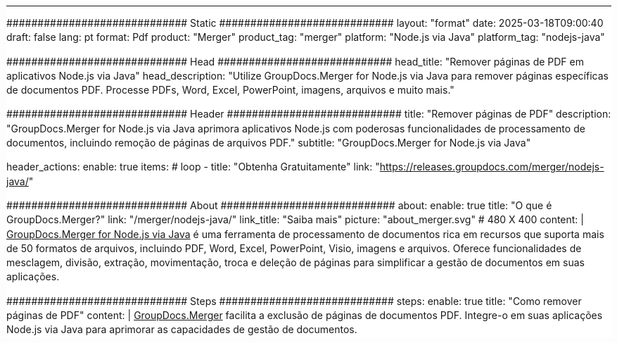 
---
############################# Static ############################
layout: "format"
date:  2025-03-18T09:00:40
draft: false
lang: pt
format: Pdf
product: "Merger"
product_tag: "merger"
platform: "Node.js via Java"
platform_tag: "nodejs-java"

############################# Head ############################
head_title: "Remover páginas de PDF em aplicativos Node.js via Java"
head_description: "Utilize GroupDocs.Merger for Node.js via Java para remover páginas específicas de documentos PDF. Processe PDFs, Word, Excel, PowerPoint, imagens, arquivos e muito mais."

############################# Header ############################
title: "Remover páginas de PDF" 
description: "GroupDocs.Merger for Node.js via Java aprimora aplicativos Node.js com poderosas funcionalidades de processamento de documentos, incluindo remoção de páginas de arquivos PDF."
subtitle: "GroupDocs.Merger for Node.js via Java" 

header_actions:
  enable: true
  items:
    #  loop
    - title: "Obtenha Gratuitamente"
      link: "https://releases.groupdocs.com/merger/nodejs-java/"
      
############################# About ############################
about:
    enable: true
    title: "O que é GroupDocs.Merger?"
    link: "/merger/nodejs-java/"
    link_title: "Saiba mais"
    picture: "about_merger.svg" # 480 X 400
    content: |
       [GroupDocs.Merger for Node.js via Java](/merger/nodejs-java/) é uma ferramenta de processamento de documentos rica em recursos que suporta mais de 50 formatos de arquivos, incluindo PDF, Word, Excel, PowerPoint, Visio, imagens e arquivos. Oferece funcionalidades de mesclagem, divisão, extração, movimentação, troca e deleção de páginas para simplificar a gestão de documentos em suas aplicações.

############################# Steps ############################
steps:
    enable: true
    title: "Como remover páginas de PDF"
    content: |
      [GroupDocs.Merger](/merger/nodejs-java/) facilita a exclusão de páginas de documentos PDF. Integre-o em suas aplicações Node.js via Java para aprimorar as capacidades de gestão de documentos.
      